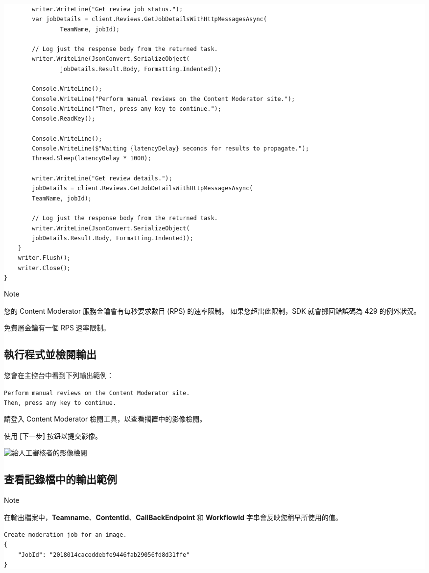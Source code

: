             writer.WriteLine("Get review job status.");
            var jobDetails = client.Reviews.GetJobDetailsWithHttpMessagesAsync(
                    TeamName, jobId);

            // Log just the response body from the returned task.
            writer.WriteLine(JsonConvert.SerializeObject(
                    jobDetails.Result.Body, Formatting.Indented));

            Console.WriteLine();
            Console.WriteLine("Perform manual reviews on the Content Moderator site.");
            Console.WriteLine("Then, press any key to continue.");
            Console.ReadKey();

            Console.WriteLine();
            Console.WriteLine($"Waiting {latencyDelay} seconds for results to propagate.");
            Thread.Sleep(latencyDelay * 1000);

            writer.WriteLine("Get review details.");
            jobDetails = client.Reviews.GetJobDetailsWithHttpMessagesAsync(
            TeamName, jobId);

            // Log just the response body from the returned task.
            writer.WriteLine(JsonConvert.SerializeObject(
            jobDetails.Result.Body, Formatting.Indented));
        }
        writer.Flush();
        writer.Close();
    }

> [!NOTE]
> 您的 Content Moderator 服務金鑰會有每秒要求數目 (RPS) 的速率限制。 如果您超出此限制，SDK 就會擲回錯誤碼為 429 的例外狀況。 
>
> 免費層金鑰有一個 RPS 速率限制。

## <a name="run-the-program-and-review-the-output"></a>執行程式並檢閱輸出

您會在主控台中看到下列輸出範例：

    Perform manual reviews on the Content Moderator site.
    Then, press any key to continue.

請登入 Content Moderator 檢閱工具，以查看擱置中的影像檢閱。

使用 [下一步] 按鈕以提交影像。

![給人工審核者的影像檢閱](images/ocr-sample-image.PNG)

## <a name="see-the-sample-output-in-the-log-file"></a>查看記錄檔中的輸出範例

> [!NOTE]
> 在輸出檔案中，**Teamname**、**ContentId**、**CallBackEndpoint** 和 **WorkflowId** 字串會反映您稍早所使用的值。

    Create moderation job for an image.
    {
        "JobId": "2018014caceddebfe9446fab29056fd8d31ffe"
    }
